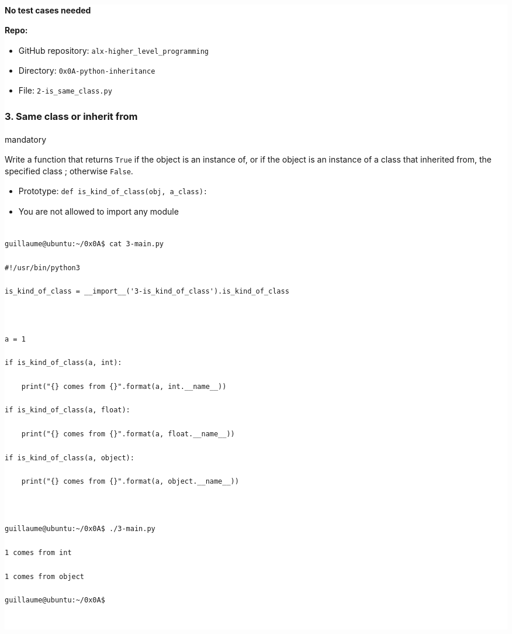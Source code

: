 

**No test cases needed**



**Repo:**



-   GitHub repository: `alx-higher_level_programming`

-   Directory: `0x0A-python-inheritance`

-   File: `2-is_same_class.py`



### 3\. Same class or inherit from



mandatory



Write a function that returns `True` if the object is an instance of, or if the object is an instance of a class that inherited from, the specified class ; otherwise `False`.



-   Prototype: `def is_kind_of_class(obj, a_class):`

-   You are not allowed to import any module



```

guillaume@ubuntu:~/0x0A$ cat 3-main.py

#!/usr/bin/python3

is_kind_of_class = __import__('3-is_kind_of_class').is_kind_of_class



a = 1

if is_kind_of_class(a, int):

    print("{} comes from {}".format(a, int.__name__))

if is_kind_of_class(a, float):

    print("{} comes from {}".format(a, float.__name__))

if is_kind_of_class(a, object):

    print("{} comes from {}".format(a, object.__name__))



guillaume@ubuntu:~/0x0A$ ./3-main.py

1 comes from int

1 comes from object

guillaume@ubuntu:~/0x0A$



```
